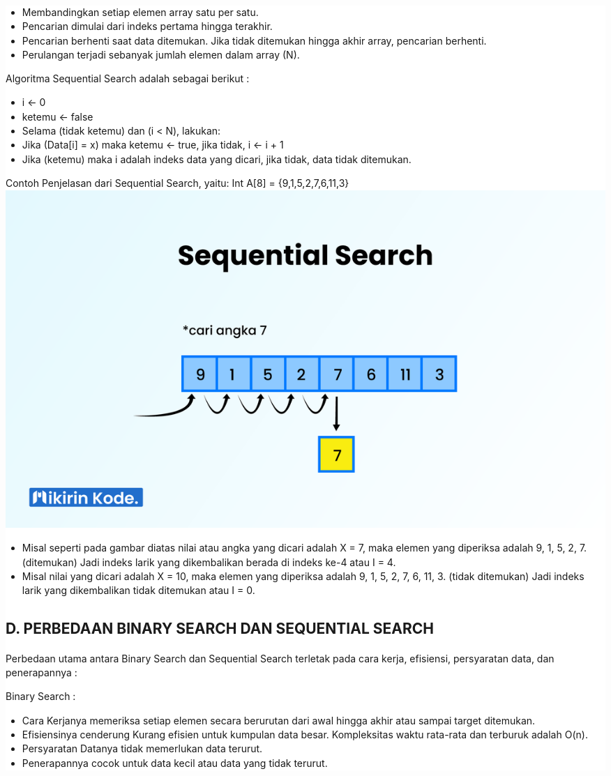 - Membandingkan setiap elemen array satu per satu.
- Pencarian dimulai dari indeks pertama hingga terakhir.
- Pencarian berhenti saat data ditemukan. Jika tidak ditemukan hingga akhir array, pencarian berhenti.
- Perulangan terjadi sebanyak jumlah elemen dalam array (N).

Algoritma Sequential Search adalah sebagai berikut :

- i ← 0
- ketemu ← false
- Selama (tidak ketemu) dan (i < N), lakukan:
- Jika (Data[i] = x) maka ketemu ← true, jika tidak, i ← i + 1
- Jika (ketemu) maka i adalah indeks data yang dicari, jika tidak, data tidak ditemukan.

Contoh Penjelasan dari Sequential Search, yaitu:
Int A[8] = {9,1,5,2,7,6,11,3}
![Contoh Ilustrasi Sequential Search.png](/PERTEMUAN8/output/Contoh%20Ilustrasi%20Sequential%20Search.png)
- Misal seperti pada gambar diatas nilai atau angka yang dicari adalah X = 7, maka elemen yang diperiksa adalah 9, 1, 5, 2, 7. (ditemukan) Jadi indeks larik yang dikembalikan berada di indeks ke-4 atau I = 4.
- Misal nilai yang dicari adalah X = 10, maka elemen yang diperiksa adalah 9, 1, 5, 2, 7, 6, 11, 3. (tidak ditemukan) Jadi indeks larik yang dikembalikan tidak ditemukan atau I = 0.

## D. PERBEDAAN BINARY SEARCH DAN SEQUENTIAL SEARCH
Perbedaan utama antara Binary Search dan Sequential Search terletak pada cara kerja, efisiensi, persyaratan data, dan penerapannya :

 Binary Search :
- Cara Kerjanya memeriksa setiap elemen secara berurutan dari awal hingga akhir atau sampai target ditemukan.
- Efisiensinya cenderung Kurang efisien untuk kumpulan data besar. Kompleksitas waktu rata-rata dan terburuk adalah O(n).
- Persyaratan Datanya tidak memerlukan data terurut.
- Penerapannya cocok untuk data kecil atau data yang tidak terurut.
